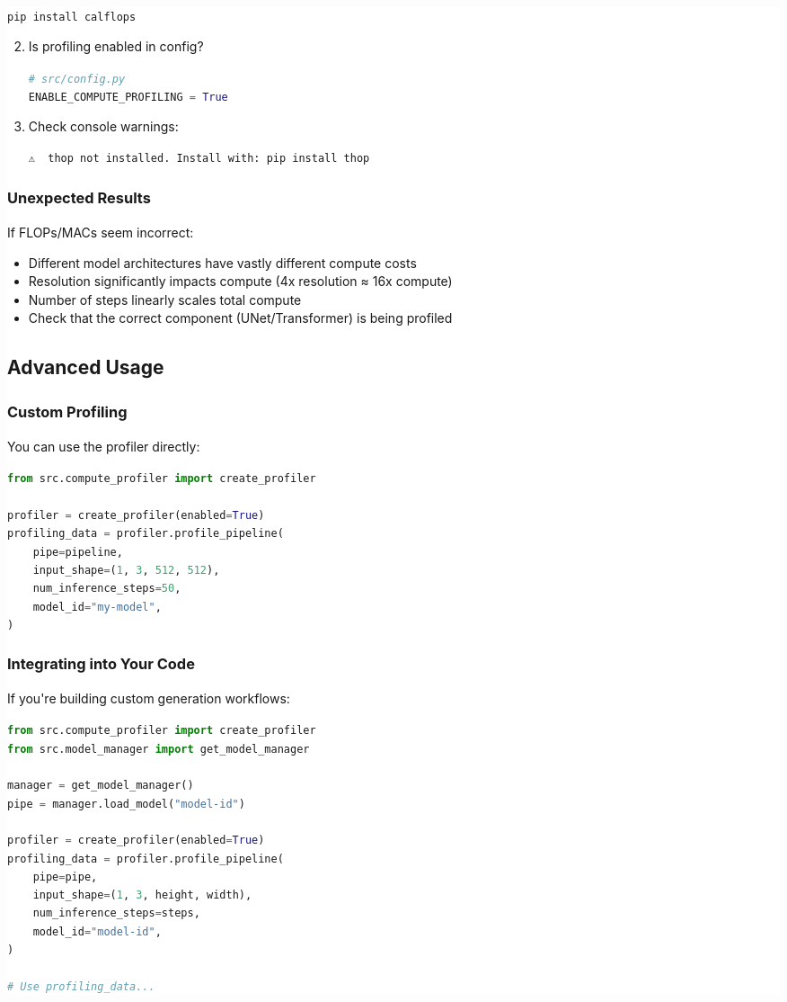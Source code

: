    ```bash
   pip install calflops
   ```

2. Is profiling enabled in config?

   ```python
   # src/config.py
   ENABLE_COMPUTE_PROFILING = True
   ```

3. Check console warnings:
   ```
   ⚠️  thop not installed. Install with: pip install thop
   ```

### Unexpected Results

If FLOPs/MACs seem incorrect:

- Different model architectures have vastly different compute costs
- Resolution significantly impacts compute (4x resolution ≈ 16x compute)
- Number of steps linearly scales total compute
- Check that the correct component (UNet/Transformer) is being profiled

## Advanced Usage

### Custom Profiling

You can use the profiler directly:

```python
from src.compute_profiler import create_profiler

profiler = create_profiler(enabled=True)
profiling_data = profiler.profile_pipeline(
    pipe=pipeline,
    input_shape=(1, 3, 512, 512),
    num_inference_steps=50,
    model_id="my-model",
)
```

### Integrating into Your Code

If you're building custom generation workflows:

```python
from src.compute_profiler import create_profiler
from src.model_manager import get_model_manager

manager = get_model_manager()
pipe = manager.load_model("model-id")

profiler = create_profiler(enabled=True)
profiling_data = profiler.profile_pipeline(
    pipe=pipe,
    input_shape=(1, 3, height, width),
    num_inference_steps=steps,
    model_id="model-id",
)

# Use profiling_data...
```
